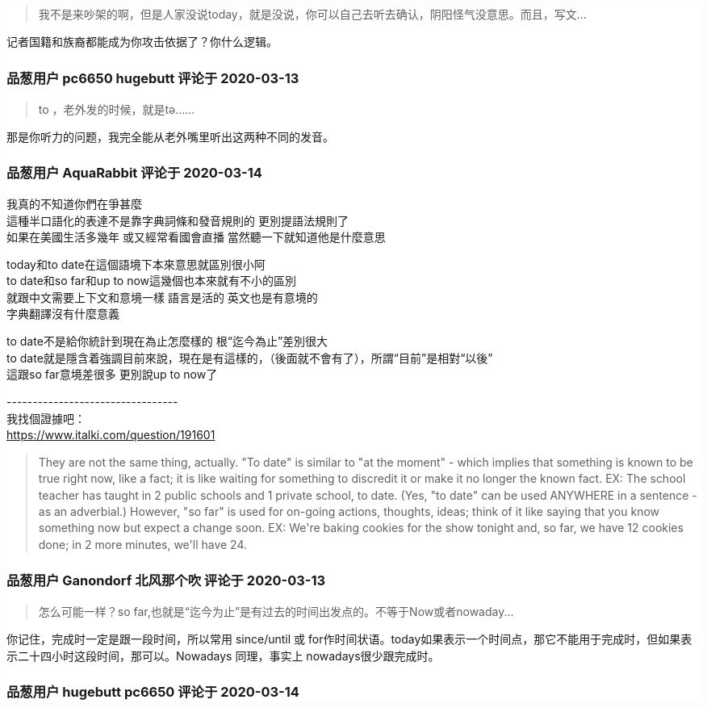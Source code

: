 > 我不是来吵架的啊，但是人家没说today，就是没说，你可以自己去听去确认，阴阳怪气没意思。而且，写文...

  
  
记者国籍和族裔都能成为你攻击依据了？你什么逻辑。
        


            
### 品葱用户 **pc6650 hugebutt** 评论于 2020-03-13
        
> to ，老外发的时候，就是tə......

  
那是你听力的问题，我完全能从老外嘴里听出这两种不同的发音。
        


            
### 品葱用户 **AquaRabbit** 评论于 2020-03-14
        
我真的不知道你們在爭甚麼  
這種半口語化的表達不是靠字典詞條和發音規則的 更別提語法規則了  
如果在美國生活多幾年 或又經常看國會直播 當然聽一下就知道他是什麼意思  
  
today和to date在這個語境下本來意思就區別很小阿  
to date和so far和up to now這幾個也本來就有不小的區別  
就跟中文需要上下文和意境一樣 語言是活的 英文也是有意境的  
字典翻譯沒有什麼意義  
  
to date不是給你統計到現在為止怎麼樣的 根“迄今為止”差別很大  
to date就是隱含着強調目前來說，現在是有這樣的，（後面就不會有了），所謂“目前”是相對“以後”  
這跟so far意境差很多 更別說up to now了  
  
\---------------------------------  
我找個證據吧：  
https://www.italki.com/question/191601  
  

> They are not the same thing, actually. "To date" is similar to "at the moment" - which implies that something is known to be true right now, like a fact; it is like waiting for something to discredit it or make it no longer the known fact. EX: The school teacher has taught in 2 public schools and 1 private school, to date. (Yes, "to date" can be used ANYWHERE in a sentence - as an adverbial.) However, "so far" is used for on-going actions, thoughts, ideas; think of it like saying that you know something now but expect a change soon. EX: We're baking cookies for the show tonight and, so far, we have 12 cookies done; in 2 more minutes, we'll have 24.
        


            
### 品葱用户 **Ganondorf 北风那个吹** 评论于 2020-03-13
        
> 怎么可能一样？so far,也就是“迄今为止”是有过去的时间出发点的。不等于Now或者nowaday...

  
  
你记住，完成时一定是跟一段时间，所以常用 since/until 或 for作时间状语。today如果表示一个时间点，那它不能用于完成时，但如果表示二十四小时这段时间，那可以。Nowadays 同理，事实上 nowadays很少跟完成时。
        


            
### 品葱用户 **hugebutt pc6650** 评论于 2020-03-14
        